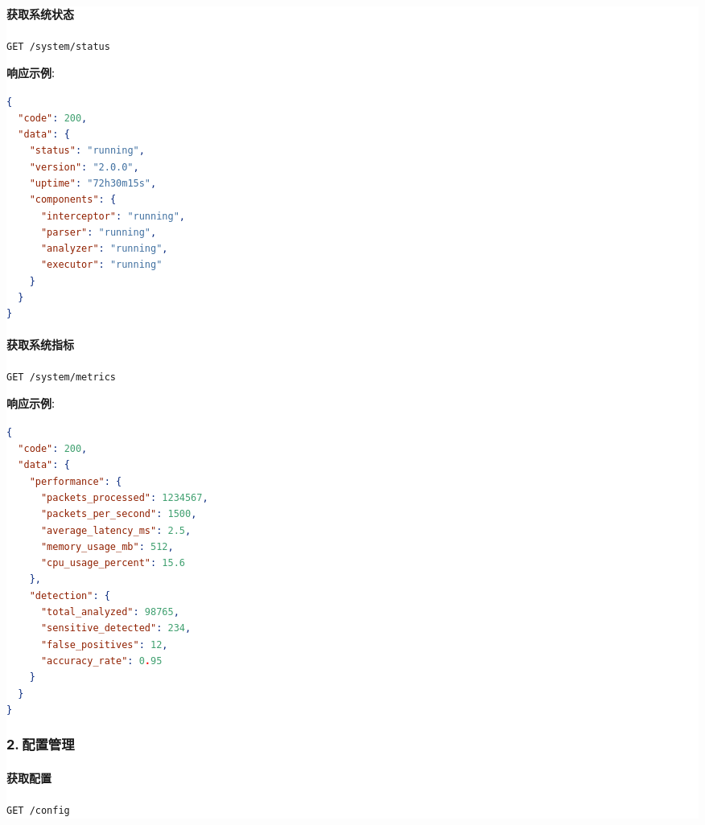#### 获取系统状态
```http
GET /system/status
```

**响应示例**:
```json
{
  "code": 200,
  "data": {
    "status": "running",
    "version": "2.0.0",
    "uptime": "72h30m15s",
    "components": {
      "interceptor": "running",
      "parser": "running",
      "analyzer": "running",
      "executor": "running"
    }
  }
}
```

#### 获取系统指标
```http
GET /system/metrics
```

**响应示例**:
```json
{
  "code": 200,
  "data": {
    "performance": {
      "packets_processed": 1234567,
      "packets_per_second": 1500,
      "average_latency_ms": 2.5,
      "memory_usage_mb": 512,
      "cpu_usage_percent": 15.6
    },
    "detection": {
      "total_analyzed": 98765,
      "sensitive_detected": 234,
      "false_positives": 12,
      "accuracy_rate": 0.95
    }
  }
}
```

### 2. 配置管理

#### 获取配置
```http
GET /config
```
